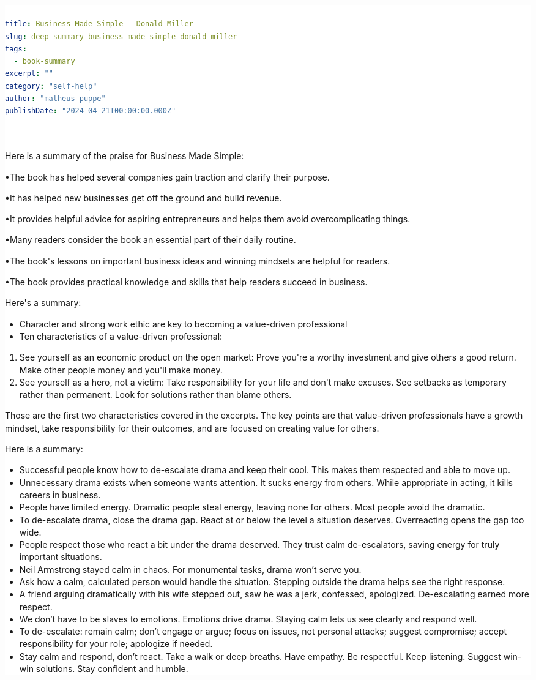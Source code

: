 ```yaml
---
title: Business Made Simple - Donald Miller
slug: deep-summary-business-made-simple-donald-miller
tags: 
  - book-summary
excerpt: ""
category: "self-help"
author: "matheus-puppe"
publishDate: "2024-04-21T00:00:00.000Z"

---
```



 Here is a summary of the praise for Business Made Simple:

•The book has helped several companies gain traction and clarify their purpose.

•It has helped new businesses get off the ground and build revenue. 

•It provides helpful advice for aspiring entrepreneurs and helps them avoid overcomplicating things.

•Many readers consider the book an essential part of their daily routine.

•The book's lessons on important business ideas and winning mindsets are helpful for readers.

•The book provides practical knowledge and skills that help readers succeed in business.

 Here's a summary:

- Character and strong work ethic are key to becoming a value-driven professional
- Ten characteristics of a value-driven professional: 
1. See yourself as an economic product on the open market: Prove you're a worthy investment and give others a good return. Make other people money and you'll make money. 
2. See yourself as a hero, not a victim: Take responsibility for your life and don't make excuses. See setbacks as temporary rather than permanent. Look for solutions rather than blame others.

Those are the first two characteristics covered in the excerpts. The key points are that value-driven professionals have a growth mindset, take responsibility for their outcomes, and are focused on creating value for others.

 Here is a summary:

- Successful people know how to de-escalate drama and keep their cool. This makes them respected and able to move up. 
- Unnecessary drama exists when someone wants attention. It sucks energy from others. While appropriate in acting, it kills careers in business.
- People have limited energy. Dramatic people steal energy, leaving none for others. Most people avoid the dramatic.
- To de-escalate drama, close the drama gap. React at or below the level a situation deserves. Overreacting opens the gap too wide. 
- People respect those who react a bit under the drama deserved. They trust calm de-escalators, saving energy for truly important situations.
- Neil Armstrong stayed calm in chaos. For monumental tasks, drama won’t serve you.
- Ask how a calm, calculated person would handle the situation. Stepping outside the drama helps see the right response. 
- A friend arguing dramatically with his wife stepped out, saw he was a jerk, confessed, apologized. De-escalating earned more respect.
- We don’t have to be slaves to emotions. Emotions drive drama. Staying calm lets us see clearly and respond well. 
- To de-escalate: remain calm; don’t engage or argue; focus on issues, not personal attacks; suggest compromise; accept responsibility for your role; apologize if needed. 
- Stay calm and respond, don’t react. Take a walk or deep breaths. Have empathy. Be respectful. Keep listening. Suggest win-win solutions. Stay confident and humble.
